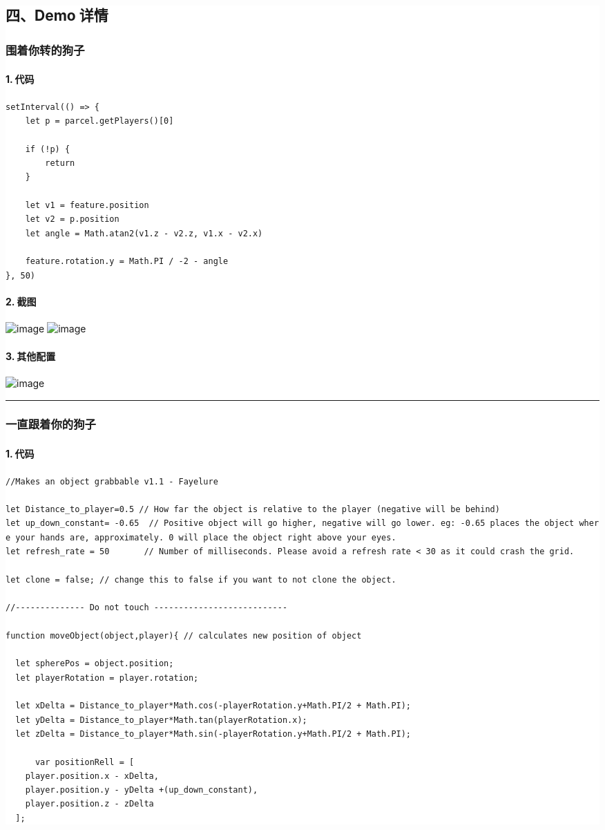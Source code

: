 ## 四、Demo 详情

### 围着你转的狗子
#### 1. 代码
```
setInterval(() => {
	let p = parcel.getPlayers()[0]
	
	if (!p) {
		return
	}
	
	let v1 = feature.position
	let v2 = p.position
	let angle = Math.atan2(v1.z - v2.z, v1.x - v2.x)
	
	feature.rotation.y = Math.PI / -2 - angle
}, 50)
```
#### 2. 截图
![image](https://user-images.githubusercontent.com/5465932/124737890-fa9b7c80-df4a-11eb-857f-5c02e6a77290.png)
![image](https://user-images.githubusercontent.com/5465932/124741044-e86f0d80-df4d-11eb-8a6f-ea51e23598dc.png)


#### 3. 其他配置
![image](https://user-images.githubusercontent.com/5465932/124737954-0b4bf280-df4b-11eb-8c16-62a71bedc7d6.png)

---

### 一直跟着你的狗子

#### 1. 代码
```
//Makes an object grabbable v1.1 - Fayelure

let Distance_to_player=0.5 // How far the object is relative to the player (negative will be behind)
let up_down_constant= -0.65  // Positive object will go higher, negative will go lower. eg: -0.65 places the object where your hands are, approximately. 0 will place the object right above your eyes.
let refresh_rate = 50       // Number of milliseconds. Please avoid a refresh rate < 30 as it could crash the grid.

let clone = false; // change this to false if you want to not clone the object.

//-------------- Do not touch ---------------------------

function moveObject(object,player){ // calculates new position of object

  let spherePos = object.position;
  let playerRotation = player.rotation;

  let xDelta = Distance_to_player*Math.cos(-playerRotation.y+Math.PI/2 + Math.PI);
  let yDelta = Distance_to_player*Math.tan(playerRotation.x);
  let zDelta = Distance_to_player*Math.sin(-playerRotation.y+Math.PI/2 + Math.PI);

      var positionRell = [
    player.position.x - xDelta,
    player.position.y - yDelta +(up_down_constant),
    player.position.z - zDelta
  ];

```